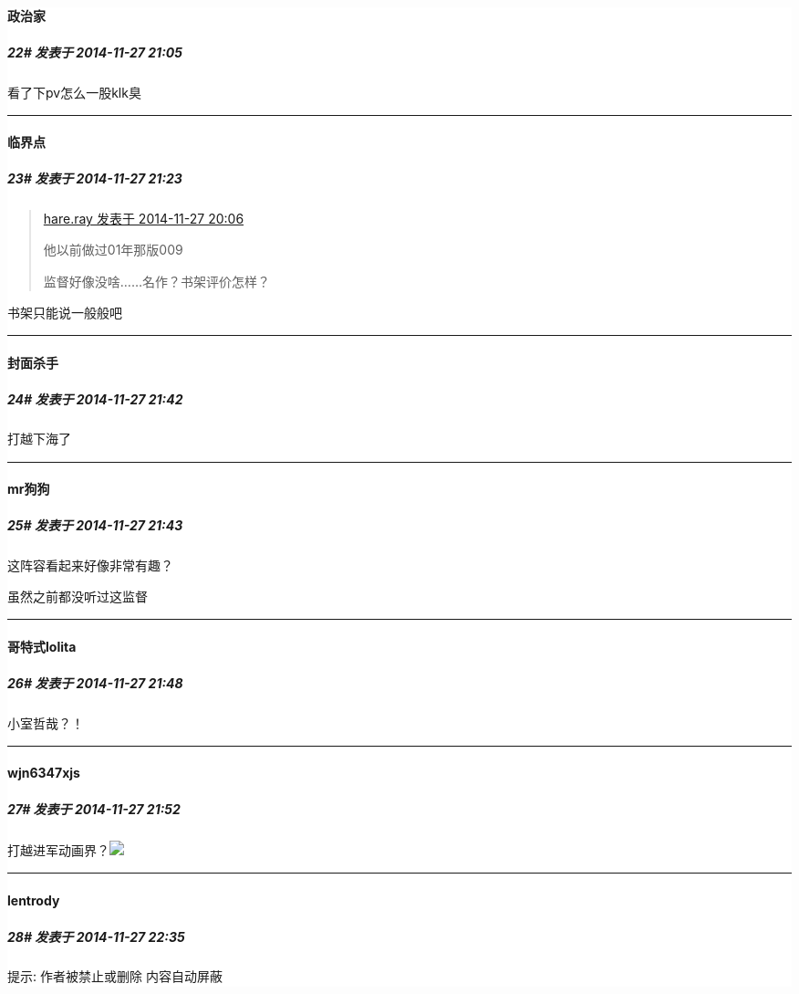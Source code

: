 ####  政治家  
##### 22#       发表于 2014-11-27 21:05

看了下pv怎么一股klk臭

*****

####  临界点  
##### 23#       发表于 2014-11-27 21:23

<blockquote><a href="httphttps://bbs.saraba1st.com/2b/forum.php?mod=redirect&amp;goto=findpost&amp;pid=27339264&amp;ptid=1077609" target="_blank">hare.ray 发表于 2014-11-27 20:06</a>

他以前做过01年那版009

监督好像没啥……名作？书架评价怎样？</blockquote>
书架只能说一般般吧

*****

####  封面杀手  
##### 24#       发表于 2014-11-27 21:42

打越下海了

*****

####  mr狗狗  
##### 25#       发表于 2014-11-27 21:43

这阵容看起来好像非常有趣？

虽然之前都没听过这监督

*****

####  哥特式lolita  
##### 26#       发表于 2014-11-27 21:48

小室哲哉？！

*****

####  wjn6347xjs  
##### 27#       发表于 2014-11-27 21:52

打越进军动画界？<img src="https://static.saraba1st.com/image/smiley/face/13.gif" referrerpolicy="no-referrer">

*****

####  lentrody  
##### 28#       发表于 2014-11-27 22:35

提示: 作者被禁止或删除 内容自动屏蔽

